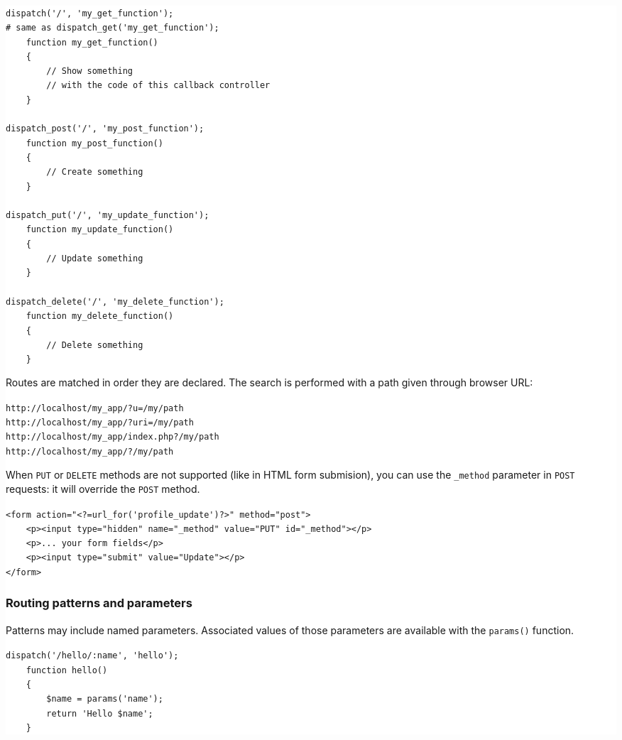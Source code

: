     dispatch('/', 'my_get_function');
    # same as dispatch_get('my_get_function');
        function my_get_function()
        {
            // Show something
            // with the code of this callback controller
        }
    
    dispatch_post('/', 'my_post_function'); 
        function my_post_function()
        {
            // Create something
        }
        
    dispatch_put('/', 'my_update_function'); 
        function my_update_function()
        {
            // Update something
        }
        
    dispatch_delete('/', 'my_delete_function'); 
        function my_delete_function()
        {
            // Delete something
        }


Routes are matched in order they are declared.
The search is performed with a path given through browser URL:

    http://localhost/my_app/?u=/my/path
    http://localhost/my_app/?uri=/my/path
    http://localhost/my_app/index.php?/my/path
    http://localhost/my_app/?/my/path

When `PUT` or `DELETE` methods are not supported (like in HTML form submision), you can use the `_method` parameter in `POST` requests: it will override the `POST` method.

    <form action="<?=url_for('profile_update')?>" method="post">
        <p><input type="hidden" name="_method" value="PUT" id="_method"></p>
        <p>... your form fields</p>
        <p><input type="submit" value="Update"></p>
    </form>

### Routing patterns and parameters ###

Patterns may include named parameters. Associated values of those parameters are available with the `params()` function.

    dispatch('/hello/:name', 'hello');
        function hello()
        {
            $name = params('name');
            return 'Hello $name';
        }
